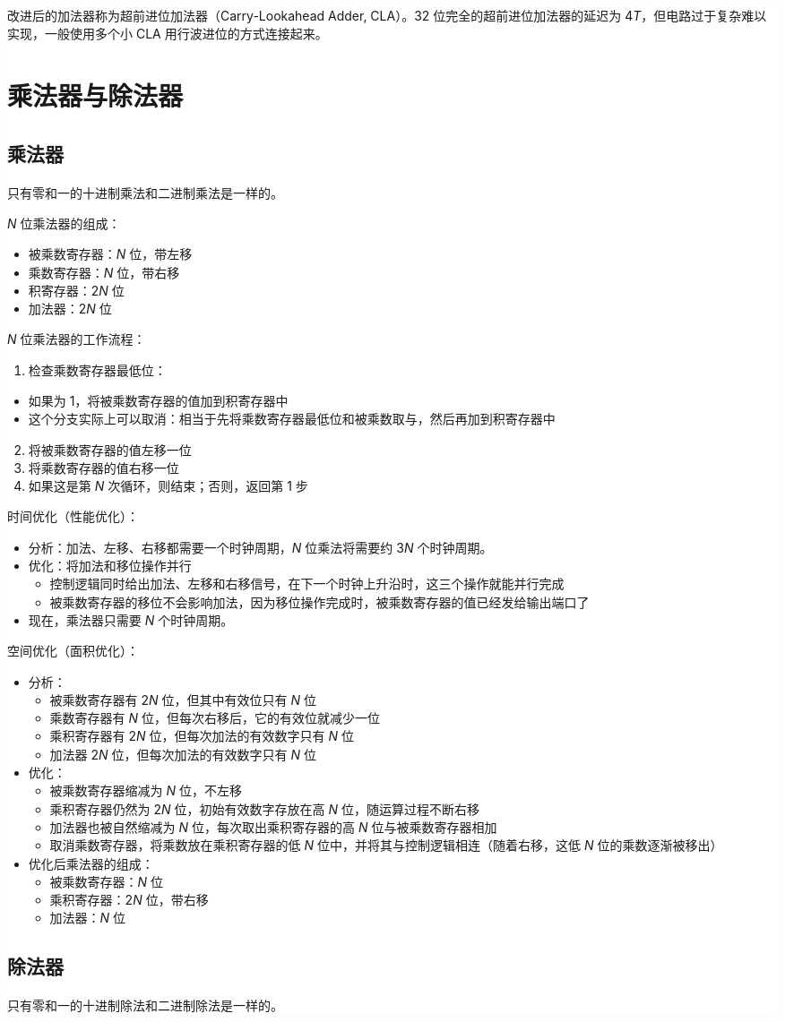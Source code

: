 改进后的加法器称为超前进位加法器（Carry-Lookahead Adder, CLA）。32 位完全的超前进位加法器的延迟为 $4T$，但电路过于复杂难以实现，一般使用多个小 CLA 用行波进位的方式连接起来。

# 乘法器与除法器

## 乘法器

只有零和一的十进制乘法和二进制乘法是一样的。

$N$ 位乘法器的组成：

- 被乘数寄存器：$N$ 位，带左移
- 乘数寄存器：$N$ 位，带右移
- 积寄存器：$2N$ 位
- 加法器：$2N$ 位

$N$ 位乘法器的工作流程：

1. 检查乘数寄存器最低位：
  - 如果为 $1$，将被乘数寄存器的值加到积寄存器中
  - 这个分支实际上可以取消：相当于先将乘数寄存器最低位和被乘数取与，然后再加到积寄存器中
2. 将被乘数寄存器的值左移一位
3. 将乘数寄存器的值右移一位
4. 如果这是第 $N$ 次循环，则结束；否则，返回第 1 步

时间优化（性能优化）：

- 分析：加法、左移、右移都需要一个时钟周期，$N$ 位乘法将需要约 $3N$ 个时钟周期。
- 优化：将加法和移位操作并行
  - 控制逻辑同时给出加法、左移和右移信号，在下一个时钟上升沿时，这三个操作就能并行完成
  - 被乘数寄存器的移位不会影响加法，因为移位操作完成时，被乘数寄存器的值已经发给输出端口了
- 现在，乘法器只需要 $N$ 个时钟周期。

空间优化（面积优化）：

- 分析：
  - 被乘数寄存器有 $2N$ 位，但其中有效位只有 $N$ 位
  - 乘数寄存器有 $N$ 位，但每次右移后，它的有效位就减少一位
  - 乘积寄存器有 $2N$ 位，但每次加法的有效数字只有 $N$ 位
  - 加法器 $2N$ 位，但每次加法的有效数字只有 $N$ 位
- 优化：
  - 被乘数寄存器缩减为 $N$ 位，不左移
  - 乘积寄存器仍然为 $2N$ 位，初始有效数字存放在高 $N$ 位，随运算过程不断右移
  - 加法器也被自然缩减为 $N$ 位，每次取出乘积寄存器的高 $N$ 位与被乘数寄存器相加
  - 取消乘数寄存器，将乘数放在乘积寄存器的低 $N$ 位中，并将其与控制逻辑相连（随着右移，这低 $N$ 位的乘数逐渐被移出）
- 优化后乘法器的组成：
  - 被乘数寄存器：$N$ 位
  - 乘积寄存器：$2N$ 位，带右移
  - 加法器：$N$ 位


## 除法器

只有零和一的十进制除法和二进制除法是一样的。

